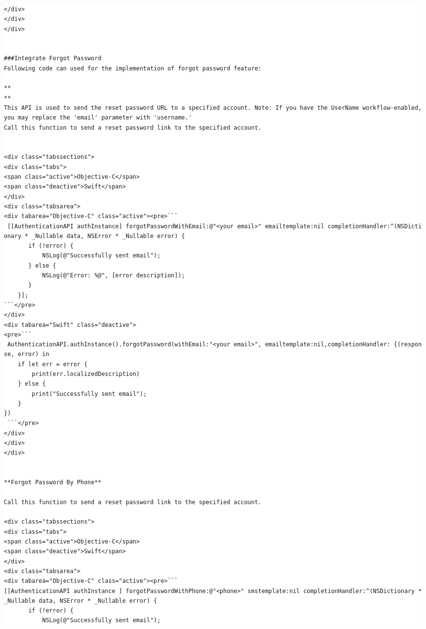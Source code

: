 ```</pre>
</div>
</div>
</div>


###Integrate Forgot Password
Following code can used for the implementation of forgot password feature:

**
**
This API is used to send the reset password URL to a specified account. Note: If you have the UserName workflow-enabled, you may replace the 'email' parameter with 'username.'
Call this function to send a reset password link to the specified account.


<div class="tabssections">
<div class="tabs">
<span class="active">Objective-C</span>
<span class="deactive">Swift</span>
</div>
<div class="tabsarea">
<div tabarea="Objective-C" class="active"><pre>```
 [[AuthenticationAPI authInstance] forgotPasswordWithEmail:@"<your email>" emailtemplate:nil completionHandler:^(NSDictionary * _Nullable data, NSError * _Nullable error) {
       if (!error) {
           NSLog(@"Successfully sent email");
       } else {
           NSLog(@"Error: %@", [error description]);
       }
    }];
```</pre>
</div>
<div tabarea="Swift" class="deactive">
<pre>```
 AuthenticationAPI.authInstance().forgotPassword(withEmail:"<your email>", emailtemplate:nil,completionHandler: {(response, error) in
    if let err = error {
        print(err.localizedDescription)
    } else {
        print("Successfully sent email");
    }
})
 ```</pre>
</div>
</div>
</div>


**Forgot Password By Phone**

Call this function to send a reset password link to the specified account.

<div class="tabssections">
<div class="tabs">
<span class="active">Objective-C</span>
<span class="deactive">Swift</span>
</div>
<div class="tabsarea">
<div tabarea="Objective-C" class="active"><pre>```
[[AuthenticationAPI authInstance ] forgotPasswordWithPhone:@"<phone>" smstemplate:nil completionHandler:^(NSDictionary * _Nullable data, NSError * _Nullable error) {
       if (!error) {
           NSLog(@"Successfully sent email");
```
